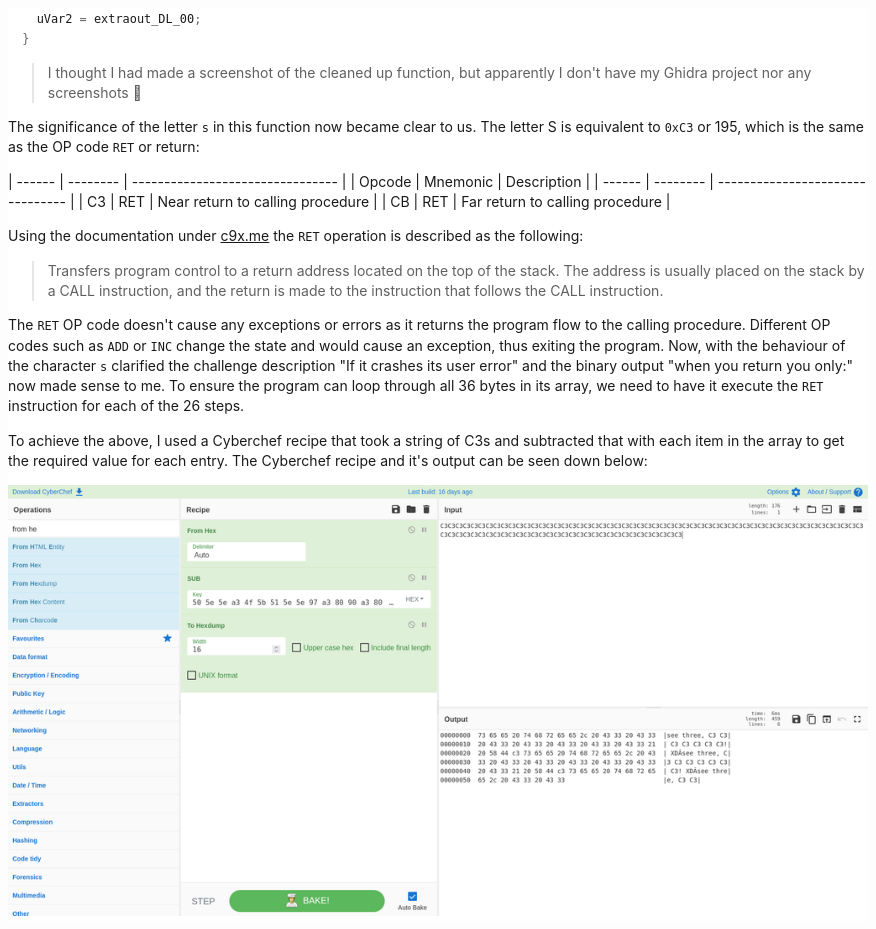 ```cpp
    uVar2 = extraout_DL_00;
  }
```

> I thought I had made a screenshot of the cleaned up function, but apparently I don't have my Ghidra project nor any screenshots 🥲

The significance of the letter `s` in this function now became clear to us. The letter S is equivalent to `0xC3` or 195, which is the same as the OP code `RET` or return:

| ------ | -------- | -------------------------------- |
| Opcode | Mnemonic | Description                      |
| ------ | -------- | -------------------------------- |
| C3     | RET      | Near return to calling procedure |
| CB     | RET      | Far return to calling procedure  |

Using the documentation under [c9x.me][x86-ret] the `RET` operation is described as the following:

> Transfers program control to a return address located on the top of the stack. The address is usually placed on the stack by a CALL instruction, and the return is made to the instruction that follows the CALL instruction.


The `RET` OP code doesn't cause any exceptions or errors as it returns the program flow to the calling procedure. Different OP codes such as `ADD` or `INC` change the state and would cause an exception, thus exiting the program. Now, with the behaviour of the character `s` clarified the challenge description "If it crashes its user error" and the binary output "when you return you only:" now made sense to me. To ensure the program can loop through all 36 bytes in its array, we need to have it execute the `RET` instruction for each of the 26 steps.

To achieve the above, I used a Cyberchef recipe that took a string of C3s and subtracted that with each item in the array to get the required value for each entry. The Cyberchef recipe and it's output can be seen down below:

![Flare-on 9 darn_mice Cyberchef formula](/images/CTF/flareon9/flareon9-darnmice-cyberchef-formula.webp)


[kladblokje-twitter]: https://twitter.com/kladblokje_88
[yt-shylilly]:        https://www.youtube.com/watch?v=3TMX3K_7klY
[diffchecker]:        https://diffchecker.com
[gh-floss]:           https://github.com/mandiant/flare-floss
[x86-ret]:            https://c9x.me/x86/html/file_module_x86_id_280.html
[wiki-lcg]:           https://en.wikipedia.org/wiki/Linear_congruential_generator#Parameters_in_common_use
[ms-mm-assembly]:     https://learn.microsoft.com/en-us/cpp/dotnet/mixed-native-and-managed-assemblies?redirectedfrom=MSDN&view=msvc-170
[gbrain]:             https://en.wiktionary.org/wiki/galaxy-brain#English